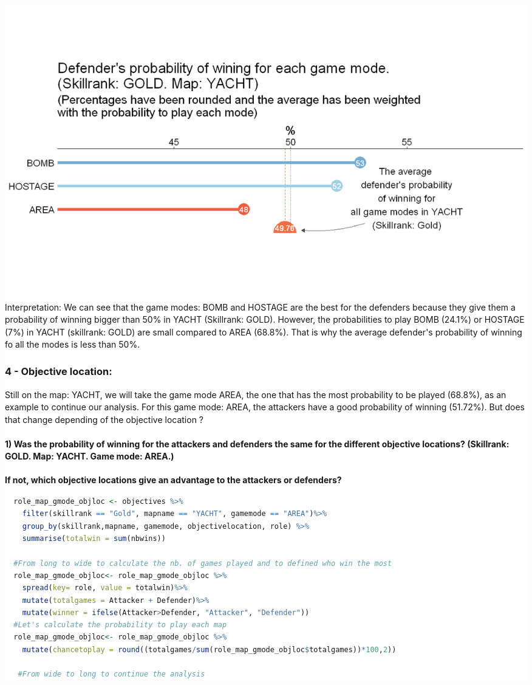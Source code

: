 
    
![png](output_67_0.png)
    


Interpretation: We can see that the game modes: BOMB and HOSTAGE are the best for the defenders because they give them a probability of winning bigger than 50% in YACHT (Skillrank: GOLD). However, the probabilities to play BOMB (24.1%) or HOSTAGE (7%) in YACHT (skillrank: GOLD) are small compared to AREA (68.8%). That is why the average defender's probability of winning fo all the modes is less than 50%.

### 4 - Objective location:  <a class="anchor" id="section_3_4"></a>

Still on the map: YACHT, we will take the game mode AREA, the one that has the most probability to be played (68.8%), as an example to continue our analysis.
For this game mode: AREA, the attackers have a good probability of winning (51.72%). But does that change depending of the objective location ?

#### 1) Was the probability of winning for the attackers and defenders the same for the different objective locations? (Skillrank: GOLD. Map: YACHT. Game mode: AREA.)  <a class="anchor" id="section_3_4_1"></a>
**If not, which objective locations give an advantage to the attackers or defenders?**  


```R
  role_map_gmode_objloc <- objectives %>% 
    filter(skillrank == "Gold", mapname == "YACHT", gamemode == "AREA")%>%         
    group_by(skillrank,mapname, gamemode, objectivelocation, role) %>%
    summarise(totalwin = sum(nbwins))
   
  #From long to wide to calculate the nb. of games played and to defined who win the most
  role_map_gmode_objloc<- role_map_gmode_objloc %>%  
    spread(key= role, value = totalwin)%>%
    mutate(totalgames = Attacker + Defender)%>%
    mutate(winner = ifelse(Attacker>Defender, "Attacker", "Defender"))
  #Let's calculate the probability to play each map
  role_map_gmode_objloc<- role_map_gmode_objloc %>% 
    mutate(chancetoplay = round((totalgames/sum(role_map_gmode_objloc$totalgames))*100,2))
  
   #From wide to long to continue the analysis
```